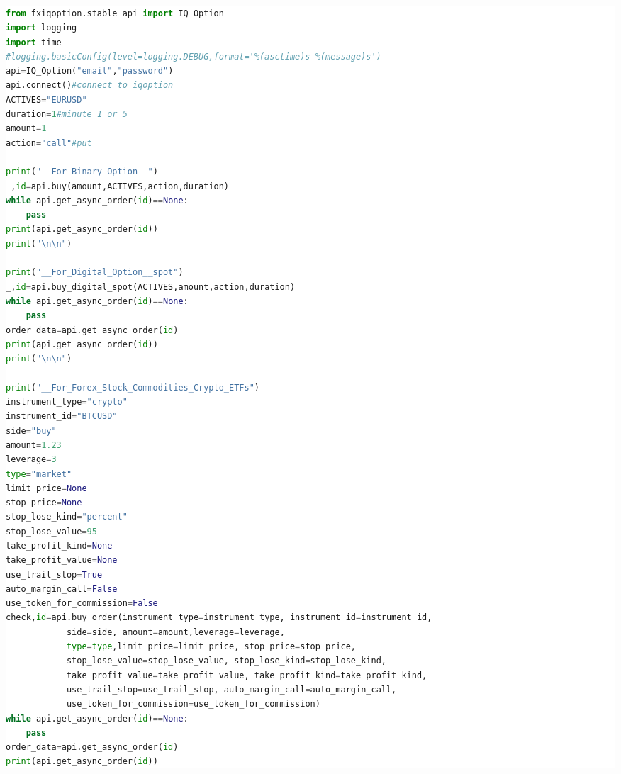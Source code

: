 ```python
from fxiqoption.stable_api import IQ_Option
import logging
import time
#logging.basicConfig(level=logging.DEBUG,format='%(asctime)s %(message)s')
api=IQ_Option("email","password")
api.connect()#connect to iqoption
ACTIVES="EURUSD"
duration=1#minute 1 or 5
amount=1
action="call"#put

print("__For_Binary_Option__")
_,id=api.buy(amount,ACTIVES,action,duration)
while api.get_async_order(id)==None:
    pass
print(api.get_async_order(id))
print("\n\n")

print("__For_Digital_Option__spot")
_,id=api.buy_digital_spot(ACTIVES,amount,action,duration)
while api.get_async_order(id)==None:
    pass
order_data=api.get_async_order(id)
print(api.get_async_order(id))
print("\n\n")

print("__For_Forex_Stock_Commodities_Crypto_ETFs")
instrument_type="crypto"
instrument_id="BTCUSD"
side="buy"
amount=1.23
leverage=3
type="market"
limit_price=None 
stop_price=None 
stop_lose_kind="percent" 
stop_lose_value=95 
take_profit_kind=None 
take_profit_value=None 
use_trail_stop=True 
auto_margin_call=False 
use_token_for_commission=False 
check,id=api.buy_order(instrument_type=instrument_type, instrument_id=instrument_id,
            side=side, amount=amount,leverage=leverage,
            type=type,limit_price=limit_price, stop_price=stop_price,
            stop_lose_value=stop_lose_value, stop_lose_kind=stop_lose_kind,
            take_profit_value=take_profit_value, take_profit_kind=take_profit_kind,
            use_trail_stop=use_trail_stop, auto_margin_call=auto_margin_call,
            use_token_for_commission=use_token_for_commission)
while api.get_async_order(id)==None:
    pass
order_data=api.get_async_order(id)
print(api.get_async_order(id))
```
